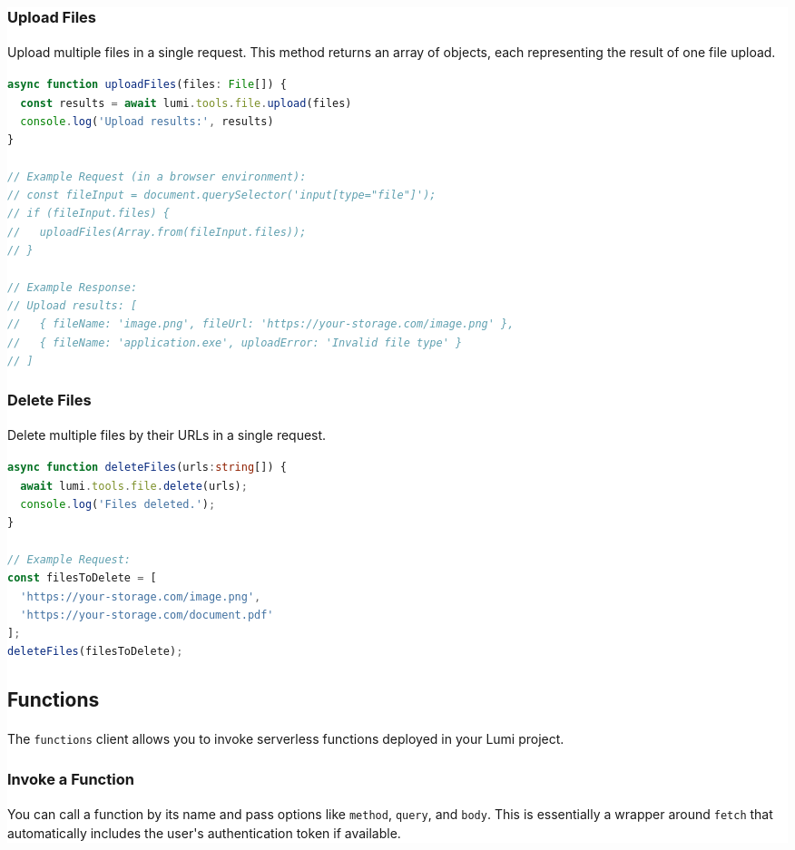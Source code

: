 ```typescript
```

### Upload Files

Upload multiple files in a single request. This method returns an array of objects, each representing the result of one file upload.

```typescript
async function uploadFiles(files: File[]) {
  const results = await lumi.tools.file.upload(files)
  console.log('Upload results:', results)
}

// Example Request (in a browser environment):
// const fileInput = document.querySelector('input[type="file"]');
// if (fileInput.files) {
//   uploadFiles(Array.from(fileInput.files));
// }

// Example Response:
// Upload results: [
//   { fileName: 'image.png', fileUrl: 'https://your-storage.com/image.png' },
//   { fileName: 'application.exe', uploadError: 'Invalid file type' }
// ]
```

### Delete Files

Delete multiple files by their URLs in a single request.

```typescript
async function deleteFiles(urls:string[]) {
  await lumi.tools.file.delete(urls);
  console.log('Files deleted.');
}

// Example Request:
const filesToDelete = [
  'https://your-storage.com/image.png',
  'https://your-storage.com/document.pdf'
];
deleteFiles(filesToDelete);
```

## Functions

The `functions` client allows you to invoke serverless functions deployed in your Lumi project.

### Invoke a Function

You can call a function by its name and pass options like `method`, `query`, and `body`. This is essentially a wrapper around `fetch` that automatically includes the user's authentication token if available.
